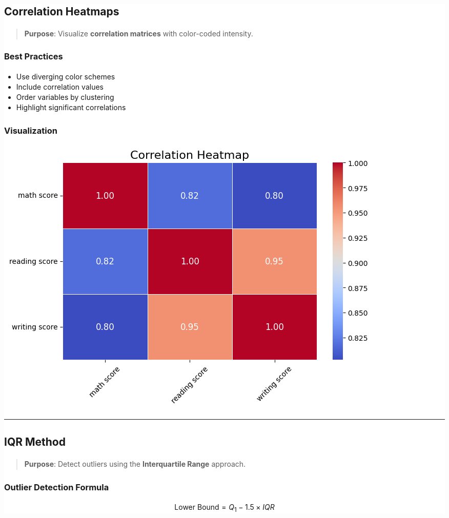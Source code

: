## Correlation Heatmaps

> **Purpose**: Visualize **correlation matrices** with color-coded intensity.

### Best Practices
- Use diverging color schemes
- Include correlation values
- Order variables by clustering
- Highlight significant correlations

### Visualization

![Correlation Heatmap](../outputs/01_basic_statistics/figures/corelation_heatmap.png)


---

## IQR Method

> **Purpose**: Detect outliers using the **Interquartile Range** approach.

### Outlier Detection Formula

$$
\text{Lower Bound} = Q_1 - 1.5 \times IQR
$$

